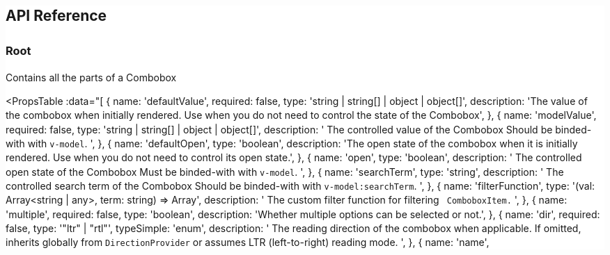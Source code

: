 ```vue
```

## API Reference

### Root

Contains all the parts of a Combobox

<PropsTable
  :data="[
    {
      name: 'defaultValue',
      required: false,
      type: 'string | string[] | object | object[]',
      description: 'The value of the combobox when initially rendered. Use when you do not need to control the state of the Combobox',
    },
    {
      name: 'modelValue',
      required: false,
      type: 'string | string[] | object | object[]',
      description: '<span> The controlled value of the Combobox Should be binded-with with <Code>v-model</Code>. </span>',
    },
    {
      name: 'defaultOpen',
      type: 'boolean',
      description: 'The open state of the combobox when it is initially rendered. Use when you do not need to control its open state.',
    },
    {
      name: 'open',
      type: 'boolean',
      description: '<span> The controlled open state of the Combobox Must be binded-with with <Code>v-model</Code>. </span>',
    },
    {
      name: 'searchTerm',
      type: 'string',
      description: '<span> The controlled search term of the Combobox Should be binded-with with <Code>v-model:searchTerm</Code>. </span>',
    },
    {
      name: 'filterFunction',
      type: '(val: Array<string | any>, term: string) => Array<any>',
      description: '<span> The custom filter function for filtering <Code> ComboboxItem.</Code> </span>',
    },
    {
      name: 'multiple',
      required: false,
      type: 'boolean',
      description: 'Whether multiple options can be selected or not.',
    },
    {
      name: 'dir',
      required: false,
      type: '&quot;ltr&quot; | &quot;rtl&quot;',
      typeSimple: 'enum',
      description: '<span> The reading direction of the combobox when applicable. If omitted, inherits globally from <Code>DirectionProvider</Code> or assumes LTR (left-to-right) reading mode. </span>',
    },
    {
      name: 'name',